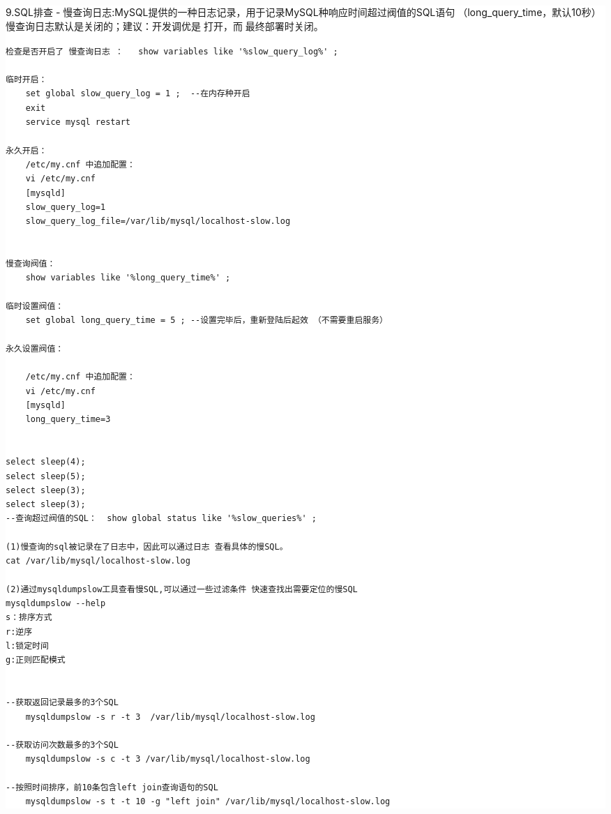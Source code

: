 	
9.SQL排查 - 慢查询日志:MySQL提供的一种日志记录，用于记录MySQL种响应时间超过阀值的SQL语句 （long_query_time，默认10秒）
		慢查询日志默认是关闭的；建议：开发调优是 打开，而 最终部署时关闭。
	
	检查是否开启了 慢查询日志 ：   show variables like '%slow_query_log%' ;

	临时开启：
		set global slow_query_log = 1 ;  --在内存种开启
		exit
		service mysql restart

	永久开启：
		/etc/my.cnf 中追加配置：
		vi /etc/my.cnf 
		[mysqld]
		slow_query_log=1
		slow_query_log_file=/var/lib/mysql/localhost-slow.log

	
	慢查询阀值：
		show variables like '%long_query_time%' ;

	临时设置阀值：
		set global long_query_time = 5 ; --设置完毕后，重新登陆后起效 （不需要重启服务）

	永久设置阀值：
			
		/etc/my.cnf 中追加配置：
		vi /etc/my.cnf 
		[mysqld]
		long_query_time=3


	select sleep(4);
	select sleep(5);
	select sleep(3);
	select sleep(3);
	--查询超过阀值的SQL：  show global status like '%slow_queries%' ;
	
	(1)慢查询的sql被记录在了日志中，因此可以通过日志 查看具体的慢SQL。
	cat /var/lib/mysql/localhost-slow.log

	(2)通过mysqldumpslow工具查看慢SQL,可以通过一些过滤条件 快速查找出需要定位的慢SQL
	mysqldumpslow --help
	s：排序方式
	r:逆序
	l:锁定时间
	g:正则匹配模式		


	--获取返回记录最多的3个SQL
		mysqldumpslow -s r -t 3  /var/lib/mysql/localhost-slow.log

	--获取访问次数最多的3个SQL
		mysqldumpslow -s c -t 3 /var/lib/mysql/localhost-slow.log

	--按照时间排序，前10条包含left join查询语句的SQL
		mysqldumpslow -s t -t 10 -g "left join" /var/lib/mysql/localhost-slow.log
	